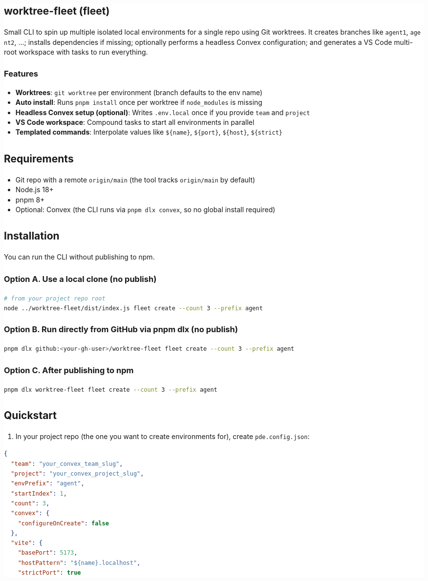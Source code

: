 ## worktree-fleet (fleet)

Small CLI to spin up multiple isolated local environments for a single repo using Git worktrees. It creates branches like `agent1`, `agent2`, …; installs dependencies if missing; optionally performs a headless Convex configuration; and generates a VS Code multi-root workspace with tasks to run everything.

### Features

- **Worktrees**: `git worktree` per environment (branch defaults to the env name)
- **Auto install**: Runs `pnpm install` once per worktree if `node_modules` is missing
- **Headless Convex setup (optional)**: Writes `.env.local` once if you provide `team` and `project`
- **VS Code workspace**: Compound tasks to start all environments in parallel
- **Templated commands**: Interpolate values like `${name}`, `${port}`, `${host}`, `${strict}`

## Requirements

- Git repo with a remote `origin/main` (the tool tracks `origin/main` by default)
- Node.js 18+
- pnpm 8+
- Optional: Convex (the CLI runs via `pnpm dlx convex`, so no global install required)

## Installation

You can run the CLI without publishing to npm.

### Option A. Use a local clone (no publish)

```bash
# from your project repo root
node ../worktree-fleet/dist/index.js fleet create --count 3 --prefix agent
```

### Option B. Run directly from GitHub via pnpm dlx (no publish)

```bash
pnpm dlx github:<your-gh-user>/worktree-fleet fleet create --count 3 --prefix agent
```

### Option C. After publishing to npm

```bash
pnpm dlx worktree-fleet fleet create --count 3 --prefix agent
```

## Quickstart

1) In your project repo (the one you want to create environments for), create `pde.config.json`:

```json
{
  "team": "your_convex_team_slug",
  "project": "your_convex_project_slug",
  "envPrefix": "agent",
  "startIndex": 1,
  "count": 3,
  "convex": {
    "configureOnCreate": false
  },
  "vite": {
    "basePort": 5173,
    "hostPattern": "${name}.localhost",
    "strictPort": true
```